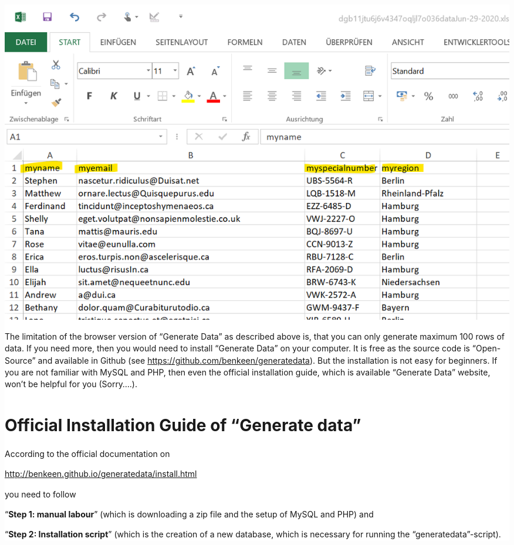 ![](./media/image3.png)

The limitation of the browser version of “Generate Data” as described
above is, that you can only generate maximum 100 rows of data. If you
need more, then you would need to install “Generate Data” on your
computer. It is free as the source code is “Open-Source” and available
in Github (see https://github.com/benkeen/generatedata). But the
installation is not easy for beginners. If you are not familiar with
MySQL and PHP, then even the official installation guide, which is
available “Generate Data” website, won’t be helpful for you (Sorry….).

# Official Installation Guide of “Generate data”

According to the official documentation on

<http://benkeen.github.io/generatedata/install.html>

you need to follow

“**Step 1: manual labour**” (which is downloading a zip file and the
setup of MySQL and PHP) and

“**Step 2: Installation script**” (which is the creation of a new
database, which is necessary for running the “generatedata”-script).

